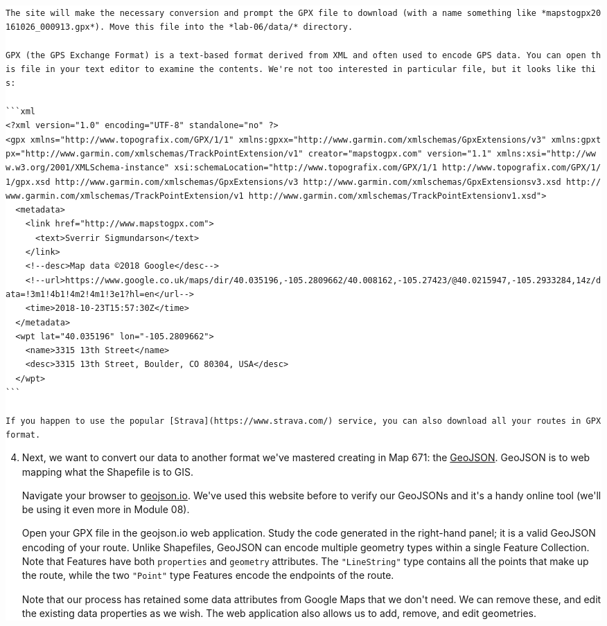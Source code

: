     The site will make the necessary conversion and prompt the GPX file to download (with a name something like *mapstogpx20161026_000913.gpx*). Move this file into the *lab-06/data/* directory.

    GPX (the GPS Exchange Format) is a text-based format derived from XML and often used to encode GPS data. You can open this file in your text editor to examine the contents. We're not too interested in particular file, but it looks like this:

    ```xml
    <?xml version="1.0" encoding="UTF-8" standalone="no" ?>
    <gpx xmlns="http://www.topografix.com/GPX/1/1" xmlns:gpxx="http://www.garmin.com/xmlschemas/GpxExtensions/v3" xmlns:gpxtpx="http://www.garmin.com/xmlschemas/TrackPointExtension/v1" creator="mapstogpx.com" version="1.1" xmlns:xsi="http://www.w3.org/2001/XMLSchema-instance" xsi:schemaLocation="http://www.topografix.com/GPX/1/1 http://www.topografix.com/GPX/1/1/gpx.xsd http://www.garmin.com/xmlschemas/GpxExtensions/v3 http://www.garmin.com/xmlschemas/GpxExtensionsv3.xsd http://www.garmin.com/xmlschemas/TrackPointExtension/v1 http://www.garmin.com/xmlschemas/TrackPointExtensionv1.xsd">
      <metadata>
        <link href="http://www.mapstogpx.com">
          <text>Sverrir Sigmundarson</text>
        </link>
        <!--desc>Map data ©2018 Google</desc-->
        <!--url>https://www.google.co.uk/maps/dir/40.035196,-105.2809662/40.008162,-105.27423/@40.0215947,-105.2933284,14z/data=!3m1!4b1!4m2!4m1!3e1?hl=en</url-->
        <time>2018-10-23T15:57:30Z</time>
      </metadata>
      <wpt lat="40.035196" lon="-105.2809662">
        <name>3315 13th Street</name>
        <desc>3315 13th Street, Boulder, CO 80304, USA</desc>
      </wpt>
    ```

    If you happen to use the popular [Strava](https://www.strava.com/) service, you can also download all your routes in GPX format.

4. Next, we want to convert our data to another format we've mastered creating in Map 671: the [GeoJSON](http://geojson.org/). GeoJSON is to web mapping what the Shapefile is to GIS.

    Navigate your browser to [geojson.io](http://geojson.io/). We've used this website before to verify our GeoJSONs and it's a handy online tool (we'll be using it even more in Module 08).

    Open your GPX file in the geojson.io web application. Study the code generated in the right-hand panel; it is a valid GeoJSON encoding of your route. Unlike Shapefiles, GeoJSON can encode multiple geometry types within a single Feature Collection. Note that  Features have both `properties` and `geometry` attributes. The `"LineString"` type contains all the points that make up the route, while the two `"Point"` type Features encode the endpoints of the route.

    Note that our process has retained some data attributes from Google Maps that we don't need. We can remove these, and edit the existing data properties as we wish. The web application also allows us to add, remove, and edit geometries.
